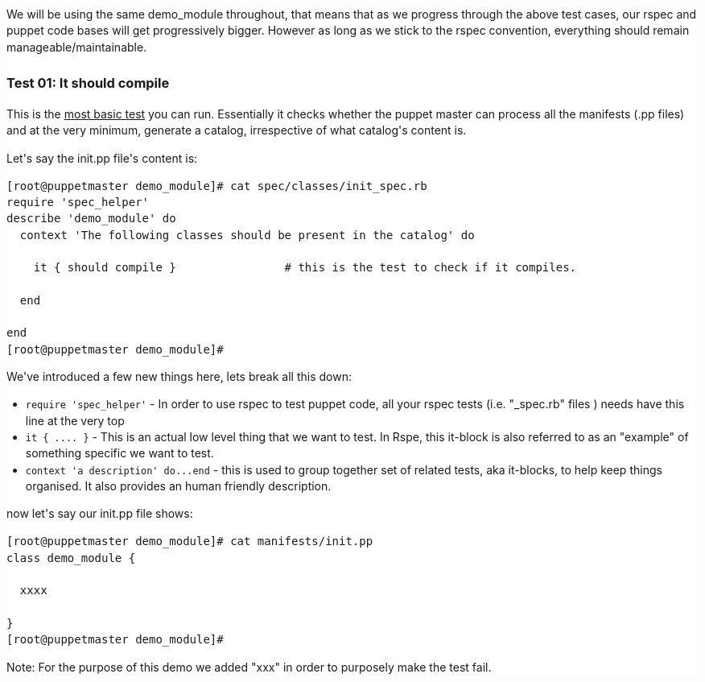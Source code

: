  

We will be using the same demo_module throughout, that means that as we progress through the above test cases, our rspec and puppet code bases will get progressively bigger. However as long as we stick to the rspec convention, everything should remain manageable/maintainable. 







<h3>Test 01: It should compile</h3>
This is the <a href="http://rspec-puppet.com/matchers/">most basic test</a> you can run. Essentially it checks whether the puppet master can process all the manifests (.pp files) and at the very minimum, generate a catalog, irrespective of what catalog's content is. 

Let's say the init.pp file's content is:
 

<pre>
[root@puppetmaster demo_module]# cat spec/classes/init_spec.rb
require 'spec_helper'                
describe 'demo_module' do
  context 'The following classes should be present in the catalog' do
    
    it { should compile }                # this is the test to check if it compiles. 
  
  end
 
end
[root@puppetmaster demo_module]# 
</pre>

We've introduced a few new things here, lets break all this down:

<ul>
	<li><code>require 'spec_helper'</code> - In order to use rspec to test puppet code, all your rspec tests (i.e. "_spec.rb" files ) needs have this line at the very top</li>
	<li><code>it { .... }</code> - This is an actual low level thing that we want to test. In Rspe, this it-block is also referred to as an "example" of something specific we want to test.</li>
	<li><code>context 'a description' do...end</code> - this is used to group together set of related tests, aka it-blocks, to help keep things organised. It also provides an human friendly description. </li>
</ul>



now let's say our init.pp file shows:

<pre>
[root@puppetmaster demo_module]# cat manifests/init.pp
class demo_module {

  xxxx

}
[root@puppetmaster demo_module]# 
</pre>

Note: For the purpose of this demo we added "xxx" in order to purposely make the test fail. 
